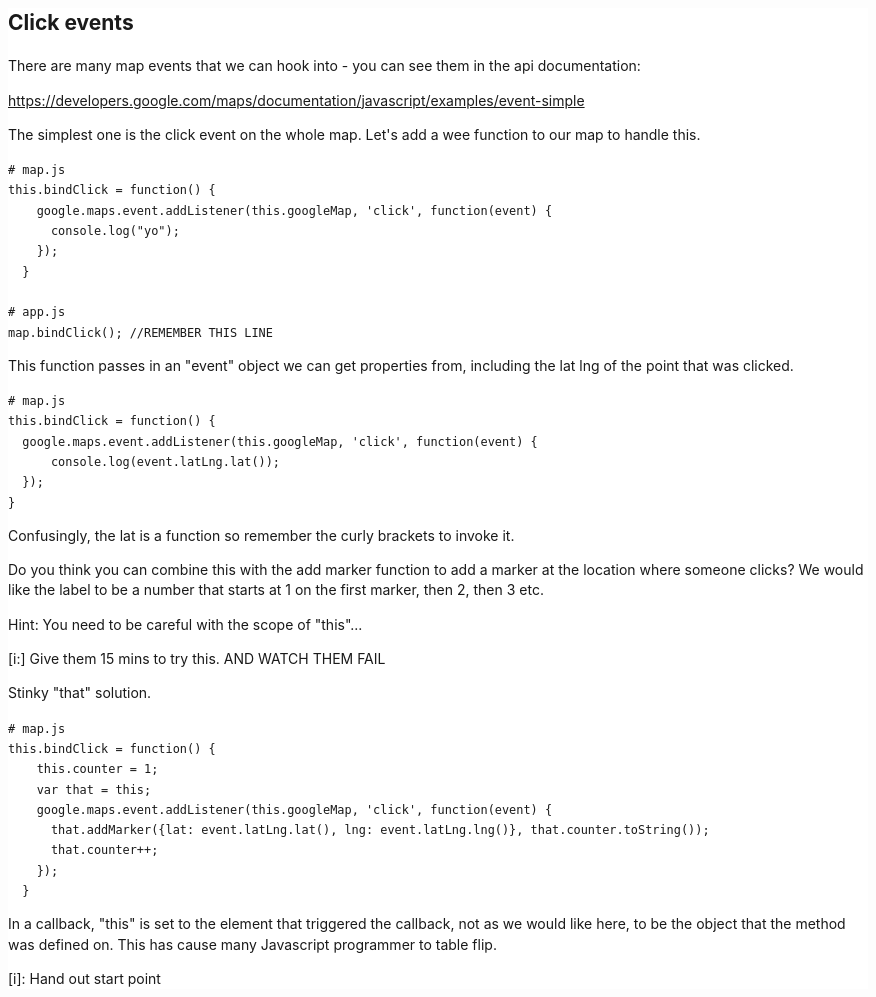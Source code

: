## Click events

There are many map events that we can hook into - you can see them in the api documentation:

https://developers.google.com/maps/documentation/javascript/examples/event-simple

The simplest one is the click event on the whole map. Let's add a wee function to our map to handle this.

```
# map.js
this.bindClick = function() {
    google.maps.event.addListener(this.googleMap, 'click', function(event) {
      console.log("yo");
    });
  }

# app.js
map.bindClick(); //REMEMBER THIS LINE
```
This function passes in an "event" object we can get properties from, including the lat lng of the point that was clicked.

```
# map.js
this.bindClick = function() {
  google.maps.event.addListener(this.googleMap, 'click', function(event) {
      console.log(event.latLng.lat());
  });
}
```
Confusingly, the lat is a function so remember the curly brackets to invoke it.

Do you think you can combine this with the add marker function to add a marker at the location where someone clicks? We would like the label to be a number that starts at 1 on the first marker, then 2, then 3 etc.

Hint: You need to be careful with the scope of "this"...

[i:] Give them 15 mins to try this. AND WATCH THEM FAIL

Stinky "that" solution.

```
# map.js
this.bindClick = function() {
    this.counter = 1;
    var that = this;
    google.maps.event.addListener(this.googleMap, 'click', function(event) {
      that.addMarker({lat: event.latLng.lat(), lng: event.latLng.lng()}, that.counter.toString());
      that.counter++;
    });
  }
```

In a callback, "this" is set to the element that triggered the callback, not as we would like here, to be the object that the method was defined on.  This has cause many Javascript programmer to table flip.


[i]: Hand out start point